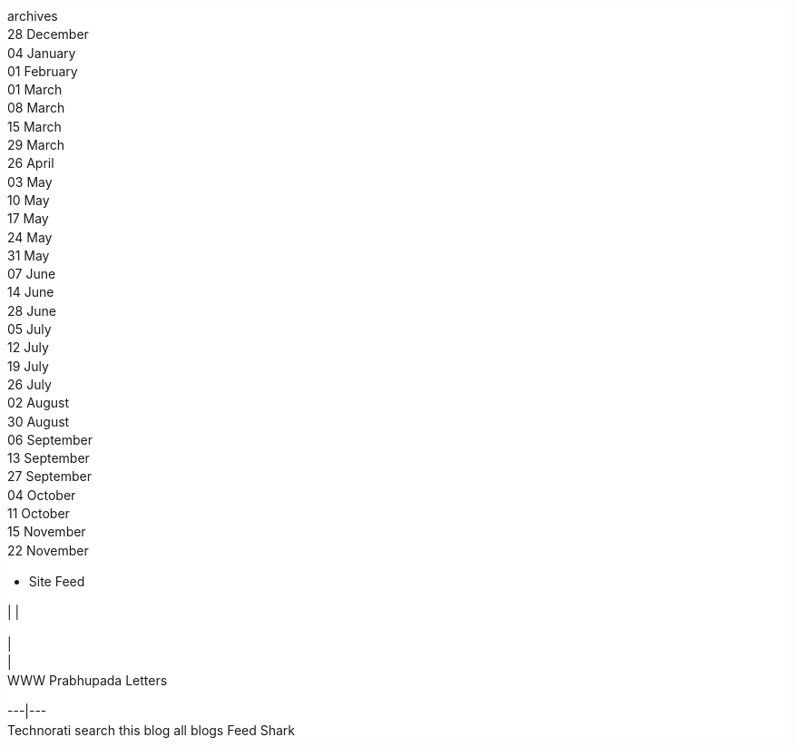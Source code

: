 archives   
28 December  
04 January  
01 February  
01 March  
08 March  
15 March  
29 March  
26 April  
03 May  
10 May  
17 May  
24 May  
31 May  
07 June  
14 June  
28 June  
05 July  
12 July  
19 July  
26 July  
02 August  
30 August  
06 September  
13 September  
27 September  
04 October  
11 October  
15 November  
22 November  
  
* Site Feed  
  

|  |   
  
  
|   
|    
WWW  Prabhupada Letters   
  
---|---  
Technorati search this blog all blogs Feed Shark
